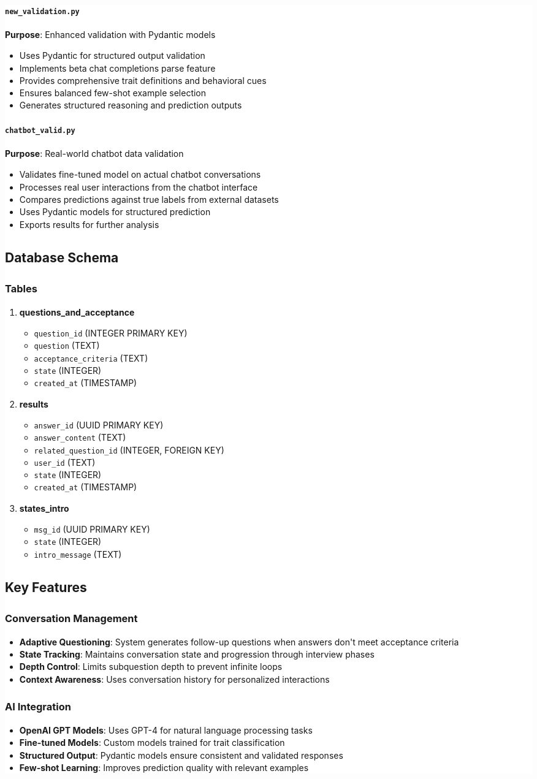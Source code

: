 #### `new_validation.py`
**Purpose**: Enhanced validation with Pydantic models
- Uses Pydantic for structured output validation
- Implements beta chat completions parse feature
- Provides comprehensive trait definitions and behavioral cues
- Ensures balanced few-shot example selection
- Generates structured reasoning and prediction outputs

#### `chatbot_valid.py`
**Purpose**: Real-world chatbot data validation
- Validates fine-tuned model on actual chatbot conversations
- Processes real user interactions from the chatbot interface
- Compares predictions against true labels from external datasets
- Uses Pydantic models for structured prediction
- Exports results for further analysis

## Database Schema

### Tables

1. **questions_and_acceptance**
   - `question_id` (INTEGER PRIMARY KEY)
   - `question` (TEXT)
   - `acceptance_criteria` (TEXT)
   - `state` (INTEGER)
   - `created_at` (TIMESTAMP)

2. **results**
   - `answer_id` (UUID PRIMARY KEY)
   - `answer_content` (TEXT)
   - `related_question_id` (INTEGER, FOREIGN KEY)
   - `user_id` (TEXT)
   - `state` (INTEGER)
   - `created_at` (TIMESTAMP)

3. **states_intro**
   - `msg_id` (UUID PRIMARY KEY)
   - `state` (INTEGER)
   - `intro_message` (TEXT)

## Key Features

### Conversation Management
- **Adaptive Questioning**: System generates follow-up questions when answers don't meet acceptance criteria
- **State Tracking**: Maintains conversation state and progression through interview phases
- **Depth Control**: Limits subquestion depth to prevent infinite loops
- **Context Awareness**: Uses conversation history for personalized interactions

### AI Integration
- **OpenAI GPT Models**: Uses GPT-4 for natural language processing tasks
- **Fine-tuned Models**: Custom models trained for trait classification
- **Structured Output**: Pydantic models ensure consistent and validated responses
- **Few-shot Learning**: Improves prediction quality with relevant examples
